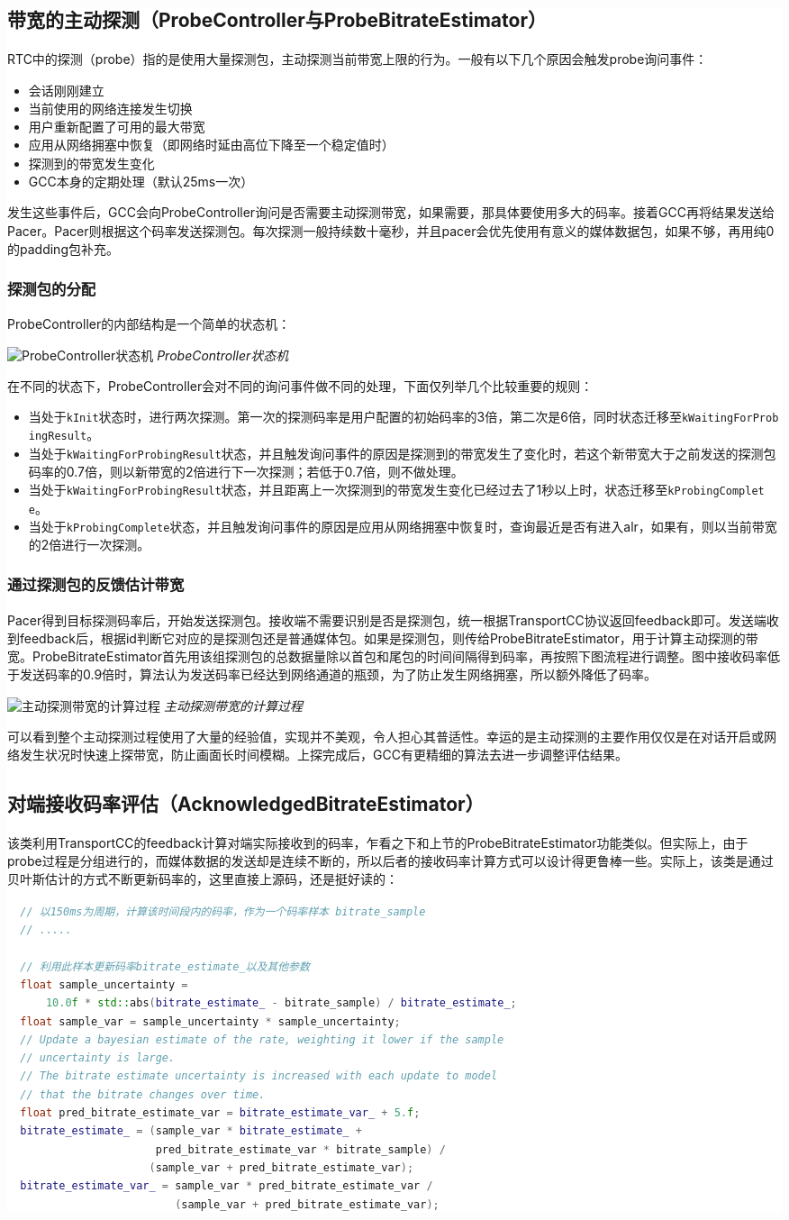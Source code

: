 ## 带宽的主动探测（ProbeController与ProbeBitrateEstimator）
RTC中的探测（probe）指的是使用大量探测包，主动探测当前带宽上限的行为。一般有以下几个原因会触发probe询问事件：

- 会话刚刚建立
- 当前使用的网络连接发生切换
- 用户重新配置了可用的最大带宽
- 应用从网络拥塞中恢复（即网络时延由高位下降至一个稳定值时）
- 探测到的带宽发生变化
- GCC本身的定期处理（默认25ms一次）

发生这些事件后，GCC会向ProbeController询问是否需要主动探测带宽，如果需要，那具体要使用多大的码率。接着GCC再将结果发送给Pacer。Pacer则根据这个码率发送探测包。每次探测一般持续数十毫秒，并且pacer会优先使用有意义的媒体数据包，如果不够，再用纯0的padding包补充。

### 探测包的分配
ProbeController的内部结构是一个简单的状态机：

![ProbeController状态机](/posts/2022-01-18/probe_controller.jpg)
_ProbeController状态机_

在不同的状态下，ProbeController会对不同的询问事件做不同的处理，下面仅列举几个比较重要的规则：
- 当处于`kInit`状态时，进行两次探测。第一次的探测码率是用户配置的初始码率的3倍，第二次是6倍，同时状态迁移至`kWaitingForProbingResult`。
- 当处于`kWaitingForProbingResult`状态，并且触发询问事件的原因是探测到的带宽发生了变化时，若这个新带宽大于之前发送的探测包码率的0.7倍，则以新带宽的2倍进行下一次探测；若低于0.7倍，则不做处理。
- 当处于`kWaitingForProbingResult`状态，并且距离上一次探测到的带宽发生变化已经过去了1秒以上时，状态迁移至`kProbingComplete`。
- 当处于`kProbingComplete`状态，并且触发询问事件的原因是应用从网络拥塞中恢复时，查询最近是否有进入alr，如果有，则以当前带宽的2倍进行一次探测。

### 通过探测包的反馈估计带宽
Pacer得到目标探测码率后，开始发送探测包。接收端不需要识别是否是探测包，统一根据TransportCC协议返回feedback即可。发送端收到feedback后，根据id判断它对应的是探测包还是普通媒体包。如果是探测包，则传给ProbeBitrateEstimator，用于计算主动探测的带宽。ProbeBitrateEstimator首先用该组探测包的总数据量除以首包和尾包的时间间隔得到码率，再按照下图流程进行调整。图中接收码率低于发送码率的0.9倍时，算法认为发送码率已经达到网络通道的瓶颈，为了防止发生网络拥塞，所以额外降低了码率。

![主动探测带宽的计算过程](/posts/2022-01-18/probe_bitrate.jpg)
_主动探测带宽的计算过程_

可以看到整个主动探测过程使用了大量的经验值，实现并不美观，令人担心其普适性。幸运的是主动探测的主要作用仅仅是在对话开启或网络发生状况时快速上探带宽，防止画面长时间模糊。上探完成后，GCC有更精细的算法去进一步调整评估结果。

## 对端接收码率评估（AcknowledgedBitrateEstimator）
该类利用TransportCC的feedback计算对端实际接收到的码率，乍看之下和上节的ProbeBitrateEstimator功能类似。但实际上，由于probe过程是分组进行的，而媒体数据的发送却是连续不断的，所以后者的接收码率计算方式可以设计得更鲁棒一些。实际上，该类是通过贝叶斯估计的方式不断更新码率的，这里直接上源码，还是挺好读的：
```c++
  // 以150ms为周期，计算该时间段内的码率，作为一个码率样本 bitrate_sample
  // .....

  // 利用此样本更新码率bitrate_estimate_以及其他参数
  float sample_uncertainty =
      10.0f * std::abs(bitrate_estimate_ - bitrate_sample) / bitrate_estimate_;
  float sample_var = sample_uncertainty * sample_uncertainty;
  // Update a bayesian estimate of the rate, weighting it lower if the sample
  // uncertainty is large.
  // The bitrate estimate uncertainty is increased with each update to model
  // that the bitrate changes over time.
  float pred_bitrate_estimate_var = bitrate_estimate_var_ + 5.f;
  bitrate_estimate_ = (sample_var * bitrate_estimate_ +
                       pred_bitrate_estimate_var * bitrate_sample) /
                      (sample_var + pred_bitrate_estimate_var);
  bitrate_estimate_var_ = sample_var * pred_bitrate_estimate_var /
                          (sample_var + pred_bitrate_estimate_var);
```
